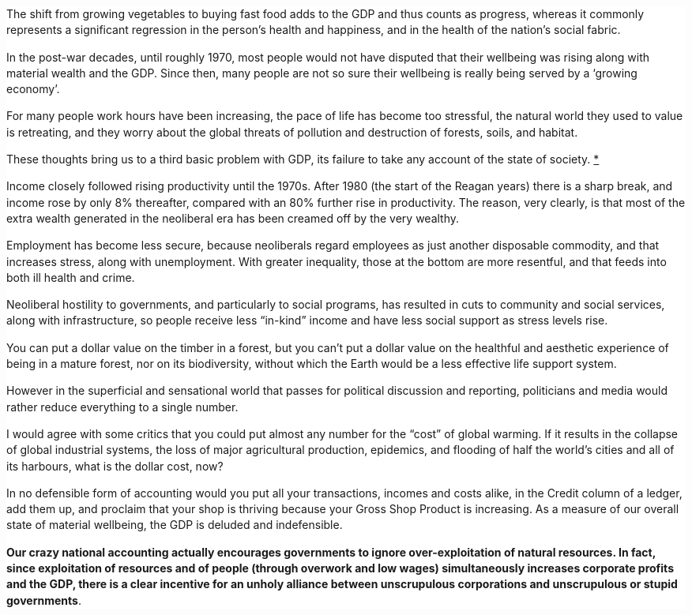 The shift from growing vegetables to buying fast food adds to the GDP and thus
counts as progress, whereas it commonly represents a significant regression in
the person’s health and happiness, and in the health of the nation’s social
fabric.

In the post-war decades, until roughly 1970, most people would not have disputed
that their wellbeing was rising along with material wealth and the GDP. Since
then, many people are not so sure their wellbeing is really being served by a
‘growing economy’.

For many people work hours have been increasing, the pace of life has become too
stressful, the natural world they used to value is retreating, and they worry
about the global threats of pollution and destruction of forests, soils, and
habitat.

These thoughts bring us to a third basic problem with GDP, its failure to take
any account of the state of society. [\*](#ASIN:B00GS01GE0;LOC:1228)

Income closely followed rising productivity until the 1970s. After 1980 (the
start of the Reagan years) there is a sharp break, and income rose by only 8%
thereafter, compared with an 80% further rise in productivity. The reason, very
clearly, is that most of the extra wealth generated in the neoliberal era has
been creamed off by the very wealthy.

Employment has become less secure, because neoliberals regard employees as just
another disposable commodity, and that increases stress, along with
unemployment. With greater inequality, those at the bottom are more resentful,
and that feeds into both ill health and crime.

Neoliberal hostility to governments, and particularly to social programs, has
resulted in cuts to community and social services, along with infrastructure, so
people receive less “in-kind” income and have less social support as stress
levels rise.

You can put a dollar value on the timber in a forest, but you can’t put a dollar
value on the healthful and aesthetic experience of being in a mature forest, nor
on its biodiversity, without which the Earth would be a less effective life
support system.

However in the superficial and sensational world that passes for political
discussion and reporting, politicians and media would rather reduce everything
to a single number.

I would agree with some critics that you could put almost any number for the
“cost” of global warming. If it results in the collapse of global industrial
systems, the loss of major agricultural production, epidemics, and flooding of
half the world’s cities and all of its harbours, what is the dollar cost, now?

In no defensible form of accounting would you put all your transactions, incomes
and costs alike, in the Credit column of a ledger, add them up, and proclaim
that your shop is thriving because your Gross Shop Product is increasing. As a
measure of our overall state of material wellbeing, the GDP is deluded and
indefensible.

**Our crazy national accounting actually encourages governments to ignore
over-exploitation of natural resources. In fact, since exploitation of resources
and of people (through overwork and low wages) simultaneously increases
corporate profits and the GDP, there is a clear incentive for an unholy alliance
between unscrupulous corporations and unscrupulous or stupid governments**.
